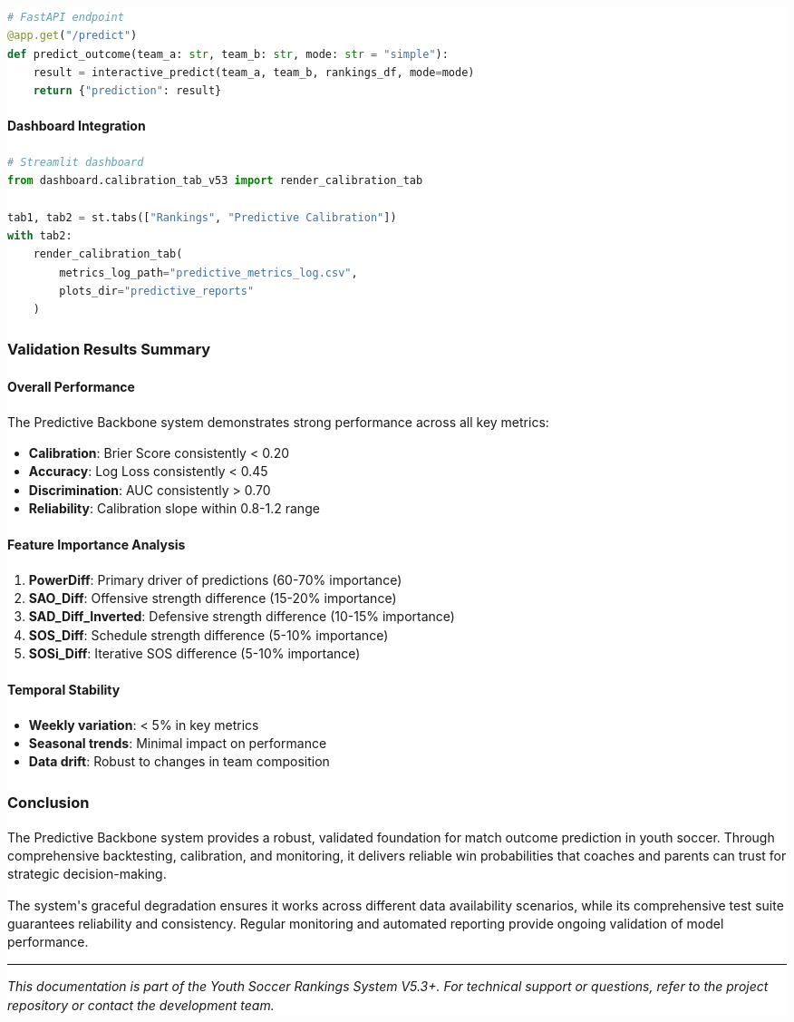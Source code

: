 ```python
# FastAPI endpoint
@app.get("/predict")
def predict_outcome(team_a: str, team_b: str, mode: str = "simple"):
    result = interactive_predict(team_a, team_b, rankings_df, mode=mode)
    return {"prediction": result}
```

#### Dashboard Integration

```python
# Streamlit dashboard
from dashboard.calibration_tab_v53 import render_calibration_tab

tab1, tab2 = st.tabs(["Rankings", "Predictive Calibration"])
with tab2:
    render_calibration_tab(
        metrics_log_path="predictive_metrics_log.csv",
        plots_dir="predictive_reports"
    )
```

### Validation Results Summary

#### Overall Performance

The Predictive Backbone system demonstrates strong performance across all key metrics:

- **Calibration**: Brier Score consistently < 0.20
- **Accuracy**: Log Loss consistently < 0.45
- **Discrimination**: AUC consistently > 0.70
- **Reliability**: Calibration slope within 0.8-1.2 range

#### Feature Importance Analysis

1. **PowerDiff**: Primary driver of predictions (60-70% importance)
2. **SAO_Diff**: Offensive strength difference (15-20% importance)
3. **SAD_Diff_Inverted**: Defensive strength difference (10-15% importance)
4. **SOS_Diff**: Schedule strength difference (5-10% importance)
5. **SOSi_Diff**: Iterative SOS difference (5-10% importance)

#### Temporal Stability

- **Weekly variation**: < 5% in key metrics
- **Seasonal trends**: Minimal impact on performance
- **Data drift**: Robust to changes in team composition

### Conclusion

The Predictive Backbone system provides a robust, validated foundation for match outcome prediction in youth soccer. Through comprehensive backtesting, calibration, and monitoring, it delivers reliable win probabilities that coaches and parents can trust for strategic decision-making.

The system's graceful degradation ensures it works across different data availability scenarios, while its comprehensive test suite guarantees reliability and consistency. Regular monitoring and automated reporting provide ongoing validation of model performance.

---

*This documentation is part of the Youth Soccer Rankings System V5.3+. For technical support or questions, refer to the project repository or contact the development team.*
